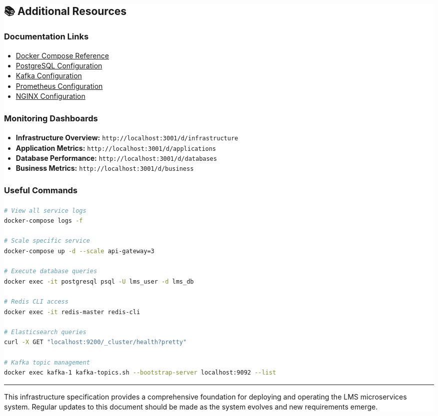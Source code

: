 
## 📚 **Additional Resources**

### **Documentation Links**
- [Docker Compose Reference](https://docs.docker.com/compose/)
- [PostgreSQL Configuration](https://www.postgresql.org/docs/current/runtime-config.html)
- [Kafka Configuration](https://kafka.apache.org/documentation/#configuration)
- [Prometheus Configuration](https://prometheus.io/docs/prometheus/latest/configuration/configuration/)
- [NGINX Configuration](https://nginx.org/en/docs/)

### **Monitoring Dashboards**
- **Infrastructure Overview:** `http://localhost:3001/d/infrastructure`
- **Application Metrics:** `http://localhost:3001/d/applications`
- **Database Performance:** `http://localhost:3001/d/databases`
- **Business Metrics:** `http://localhost:3001/d/business`

### **Useful Commands**
```bash
# View all service logs
docker-compose logs -f

# Scale specific service
docker-compose up -d --scale api-gateway=3

# Execute database queries
docker exec -it postgresql psql -U lms_user -d lms_db

# Redis CLI access
docker exec -it redis-master redis-cli

# Elasticsearch queries
curl -X GET "localhost:9200/_cluster/health?pretty"

# Kafka topic management
docker exec kafka-1 kafka-topics.sh --bootstrap-server localhost:9092 --list
```

---

This infrastructure specification provides a comprehensive foundation for deploying and operating the LMS microservices system. Regular updates to this document should be made as the system evolves and new requirements emerge.
